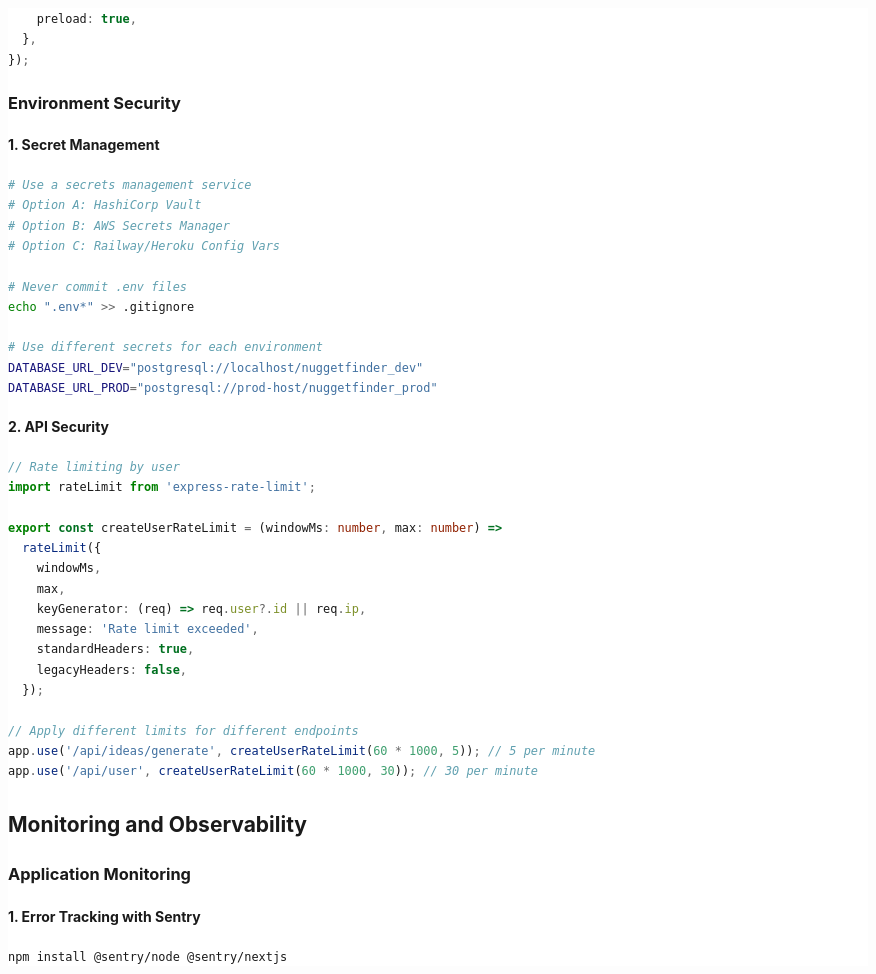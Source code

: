 ```typescript
    preload: true,
  },
});
```

### Environment Security

#### 1. Secret Management
```bash
# Use a secrets management service
# Option A: HashiCorp Vault
# Option B: AWS Secrets Manager
# Option C: Railway/Heroku Config Vars

# Never commit .env files
echo ".env*" >> .gitignore

# Use different secrets for each environment
DATABASE_URL_DEV="postgresql://localhost/nuggetfinder_dev"
DATABASE_URL_PROD="postgresql://prod-host/nuggetfinder_prod"
```

#### 2. API Security
```typescript
// Rate limiting by user
import rateLimit from 'express-rate-limit';

export const createUserRateLimit = (windowMs: number, max: number) =>
  rateLimit({
    windowMs,
    max,
    keyGenerator: (req) => req.user?.id || req.ip,
    message: 'Rate limit exceeded',
    standardHeaders: true,
    legacyHeaders: false,
  });

// Apply different limits for different endpoints
app.use('/api/ideas/generate', createUserRateLimit(60 * 1000, 5)); // 5 per minute
app.use('/api/user', createUserRateLimit(60 * 1000, 30)); // 30 per minute
```

## Monitoring and Observability

### Application Monitoring

#### 1. Error Tracking with Sentry
```bash
npm install @sentry/node @sentry/nextjs
```
